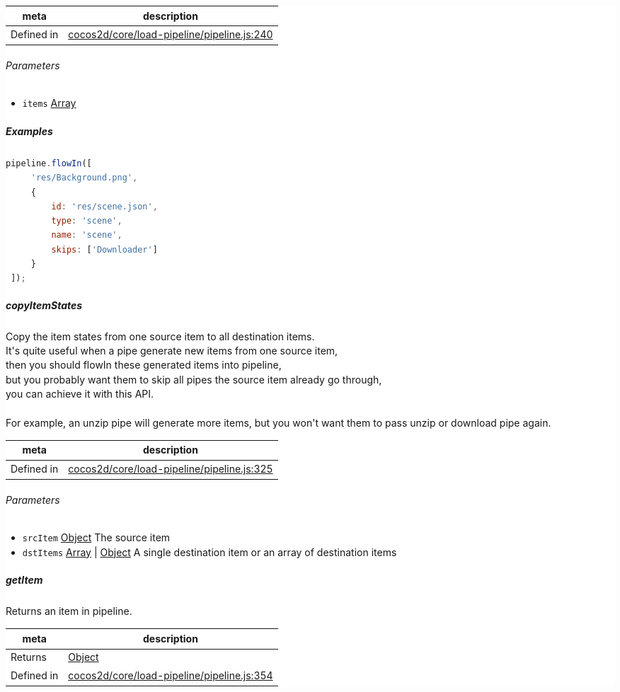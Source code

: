 | meta | description |
|------|-------------|
| Defined in | [cocos2d/core/load-pipeline/pipeline.js:240](https://github.com/cocos-creator/engine/blob/b4415d3f111db35eb92e588d63bcb560003ea469/cocos2d/core/load-pipeline/pipeline.js#L240) |

###### Parameters
- `items` <a href="https://developer.mozilla.org/en/JavaScript/Reference/Global_Objects/Array" class="crosslink external" target="_blank">Array</a> 

##### Examples

```js
pipeline.flowIn([
     'res/Background.png',
     {
         id: 'res/scene.json',
         type: 'scene',
         name: 'scene',
         skips: ['Downloader']
     }
 ]);
```

##### copyItemStates

Copy the item states from one source item to all destination items. <br/>
It's quite useful when a pipe generate new items from one source item,<br/>
then you should flowIn these generated items into pipeline, <br/>
but you probably want them to skip all pipes the source item already go through,<br/>
you can achieve it with this API. <br/>
<br/>
For example, an unzip pipe will generate more items, but you won't want them to pass unzip or download pipe again.

| meta | description |
|------|-------------|
| Defined in | [cocos2d/core/load-pipeline/pipeline.js:325](https://github.com/cocos-creator/engine/blob/b4415d3f111db35eb92e588d63bcb560003ea469/cocos2d/core/load-pipeline/pipeline.js#L325) |

###### Parameters
- `srcItem` <a href="https://developer.mozilla.org/en/JavaScript/Reference/Global_Objects/Object" class="crosslink external" target="_blank">Object</a> The source item
- `dstItems` <a href="https://developer.mozilla.org/en/JavaScript/Reference/Global_Objects/Array" class="crosslink external" target="_blank">Array</a> &#124; <a href="https://developer.mozilla.org/en/JavaScript/Reference/Global_Objects/Object" class="crosslink external" target="_blank">Object</a> A single destination item or an array of destination items


##### getItem

Returns an item in pipeline.

| meta | description |
|------|-------------|
| Returns | <a href="https://developer.mozilla.org/en/JavaScript/Reference/Global_Objects/Object" class="crosslink external" target="_blank">Object</a> 
| Defined in | [cocos2d/core/load-pipeline/pipeline.js:354](https://github.com/cocos-creator/engine/blob/b4415d3f111db35eb92e588d63bcb560003ea469/cocos2d/core/load-pipeline/pipeline.js#L354) |

